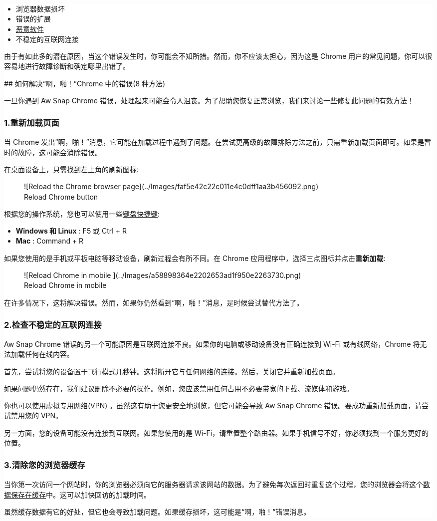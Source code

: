 *   浏览器数据损坏
*   错误的扩展
*   [恶意软件](https://kinsta.com/blog/types-of-malware/)
*   不稳定的互联网连接

由于有如此多的潜在原因，当这个错误发生时，你可能会不知所措。然而，你不应该太担心，因为这是 Chrome 用户的常见问题，你可以很容易地进行故障诊断和确定哪里出错了。

 <kinsta-advanced-cta language="en_US" type-int-post="141350" type-int-position="0">## 如何解决“啊，啪！”Chrome 中的错误(8 种方法)

一旦你遇到 Aw Snap Chrome 错误，处理起来可能会令人沮丧。为了帮助您恢复正常浏览，我们来讨论一些修复此问题的有效方法！

### 1.重新加载页面

当 Chrome 发出“啊，啪！”消息，它可能在加载过程中遇到了问题。在尝试更高级的故障排除方法之前，只需重新加载页面即可。如果是暂时的故障，这可能会消除错误。

在桌面设备上，只需找到左上角的刷新图标:

<figure style="width: 1046px" class="wp-caption alignnone">![Reload the Chrome browser page](../Images/faf5e42c22c011e4c0dff1aa3b456092.png)

<figcaption class="wp-caption-text">Reload Chrome button</figcaption>

</figure>

根据您的操作系统，您也可以使用一些[键盘快捷键](https://kinsta.com/blog/wordpress-keyboard-shortcuts/):

*   **Windows 和 Linux** : F5 或 Ctrl + R
*   **Mac** : Command + R

如果您使用的是手机或平板电脑等移动设备，刷新过程会有所不同。在 Chrome 应用程序中，选择三点图标并点击**重新加载**:

<figure style="width: 900px" class="wp-caption alignnone">![Reload Chrome in mobile ](../Images/a58898364e2202653ad1f950e2263730.png)

<figcaption class="wp-caption-text">Reload Chrome in mobile</figcaption>

</figure>

在许多情况下，这将解决错误。然而，如果你仍然看到“啊，啪！”消息，是时候尝试替代方法了。

### 2.检查不稳定的互联网连接

Aw Snap Chrome 错误的另一个可能原因是互联网连接不良。如果你的电脑或移动设备没有正确连接到 Wi-Fi 或有线网络，Chrome 将无法加载任何在线内容。

首先，尝试将您的设备置于飞行模式几秒钟。这将断开它与任何网络的连接。然后，关闭它并重新加载页面。

如果问题仍然存在，我们建议删除不必要的操作。例如，您应该禁用任何占用不必要带宽的下载、流媒体和游戏。

你也可以使用[虚拟专用网络(VPN)](https://kinsta.com/blog/proxy-vs-vpn/) 。虽然这有助于您更安全地浏览，但它可能会导致 Aw Snap Chrome 错误。要成功重新加载页面，请尝试禁用您的 VPN。

另一方面，您的设备可能没有连接到互联网。如果您使用的是 Wi-Fi，请重置整个路由器。如果手机信号不好，你必须找到一个服务更好的位置。

### 3.清除您的浏览器缓存

当你第一次访问一个网站时，你的浏览器必须向它的服务器请求该网站的数据。为了避免每次返回时重复这个过程，您的浏览器会将这个[数据保存在缓存](https://kinsta.com/blog/what-is-cached-data/)中。这可以加快回访的加载时间。

虽然缓存数据有它的好处，但它也会导致加载问题。如果缓存损坏，这可能是“啊，啪！”错误消息。
